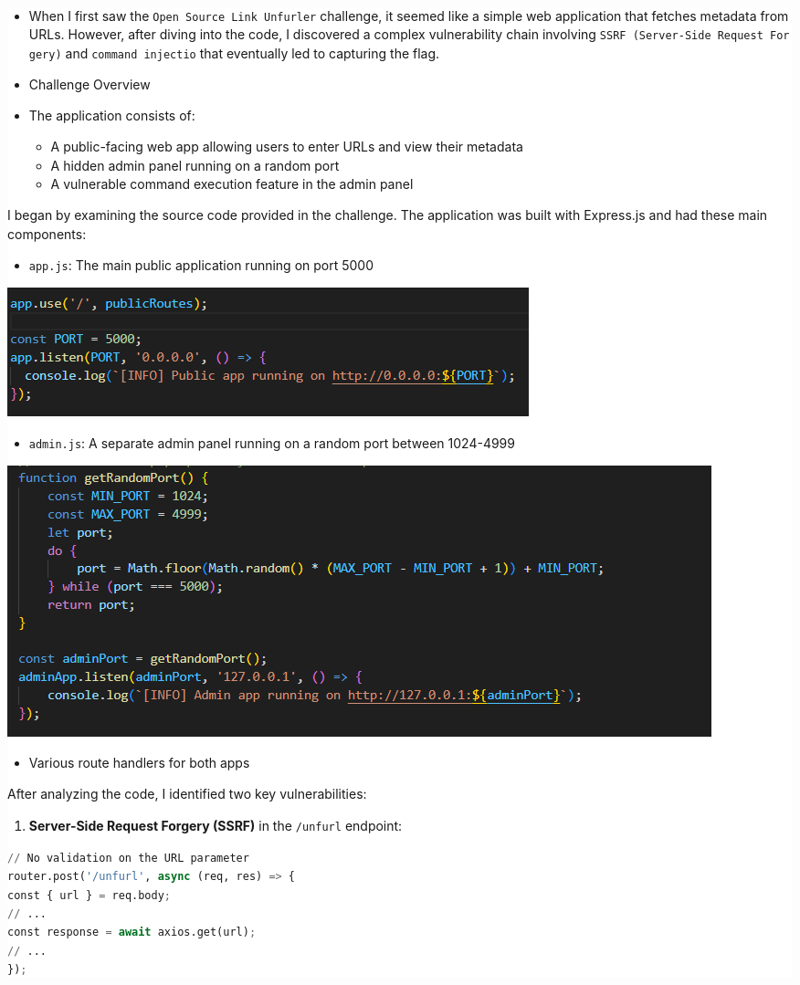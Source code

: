 - When I first saw the `Open Source Link Unfurler` challenge, it seemed like a simple web application that fetches metadata from URLs. However, after diving into the code, I discovered a complex vulnerability chain involving `SSRF (Server-Side Request Forgery)` and `command injectio` that eventually led to capturing the flag.

- Challenge Overview

- The application consists of:
    - A public-facing web app allowing users to enter URLs and view their metadata
    - A hidden admin panel running on a random port
    - A vulnerable command execution feature in the admin panel

I began by examining the source code provided in the challenge. The application was built with Express.js and had these main components:

- `app.js`: The main public application running on port 5000

![image.png](Files/image%2020.png)

- `admin.js`: A separate admin panel running on a random port between 1024-4999

![image.png](Files/image%2021.png)

- Various route handlers for both apps

After analyzing the code, I identified two key vulnerabilities:

1. **Server-Side Request Forgery (SSRF)** in the `/unfurl` endpoint:

```python
// No validation on the URL parameter
router.post('/unfurl', async (req, res) => {
const { url } = req.body;
// ...
const response = await axios.get(url);
// ...
});
```
